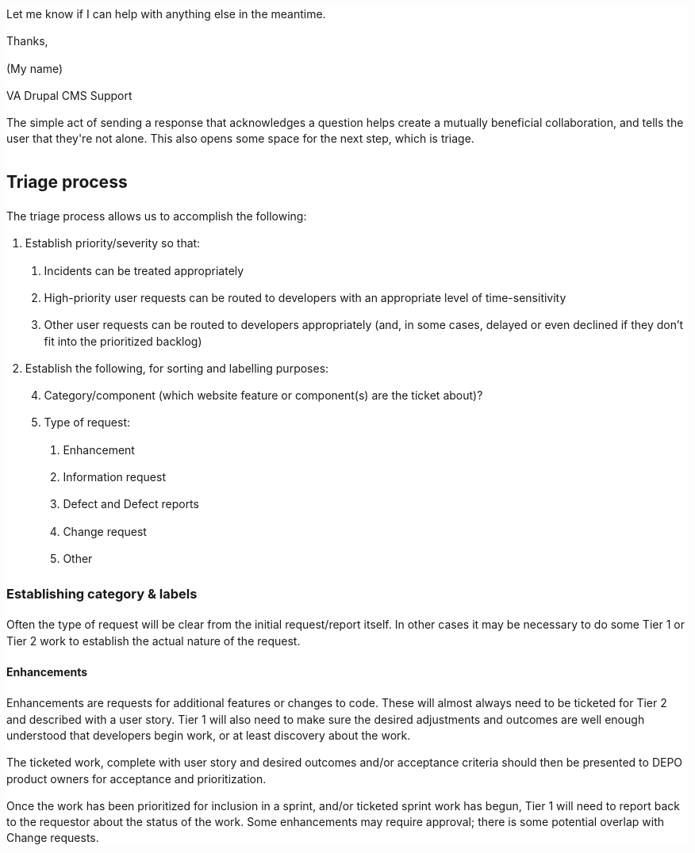 Let me know if I can help with anything else in the meantime.

Thanks,

(My name)

VA Drupal CMS Support

The simple act of sending a response that acknowledges a question helps create a mutually beneficial collaboration, and tells the user that they're not alone. This also opens some space for the next step, which is triage.

## Triage process

The triage process allows us to accomplish the following:

1. Establish priority/severity so that:

    1. Incidents can be treated appropriately

    2. High-priority user requests can be routed to developers with an appropriate level of time-sensitivity

    3. Other user requests can be routed to developers appropriately (and, in some cases, delayed or even declined if they don’t fit into the prioritized backlog)

2. Establish the following, for sorting and labelling purposes:

    4. Category/component (which website feature or component(s) are the ticket about)? 

    5. Type of request: 

        1. Enhancement

        2. Information request

        3. Defect and Defect reports

        4. Change request

        5. Other

### Establishing category & labels

Often the type of request will be clear from the initial request/report itself. In other cases it may be necessary to do some Tier 1 or Tier 2 work to establish the actual nature of the request.

#### Enhancements

Enhancements are requests for additional features or changes to code.  These will almost always need to be ticketed for Tier 2 and described with a user story. Tier 1 will also need to make sure the desired adjustments and outcomes are well enough understood that developers begin work, or at least discovery about the work. 

The ticketed work, complete with user story and desired outcomes and/or acceptance criteria  should then be presented to DEPO product owners for acceptance and prioritization. 

Once the work has been prioritized for inclusion in a sprint, and/or ticketed sprint work has begun, Tier 1 will need to report back to the requestor about the status of the work.  Some enhancements may require approval; there is some potential overlap with Change requests.
